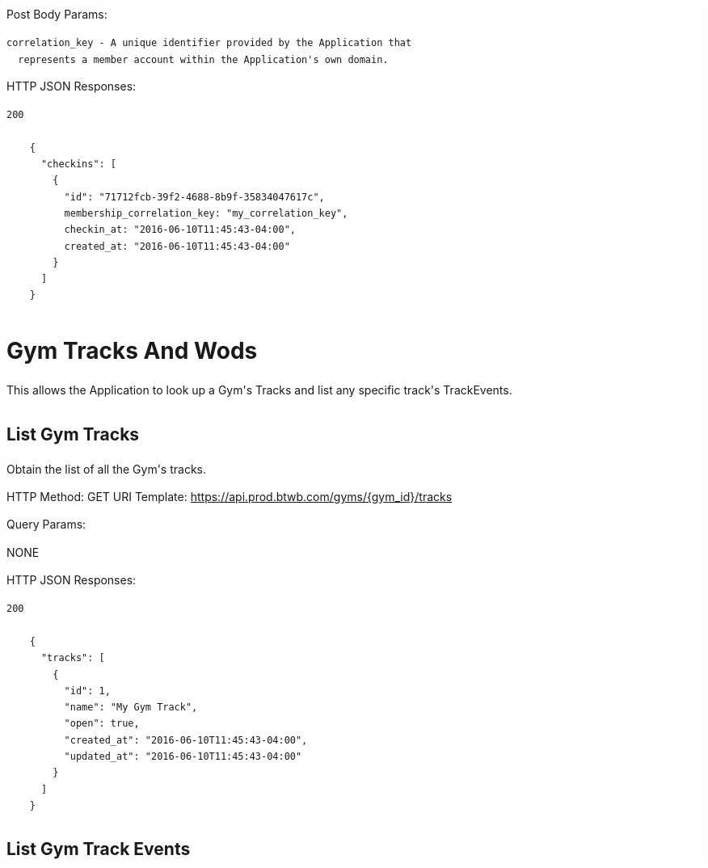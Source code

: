 Post Body Params:

    correlation_key - A unique identifier provided by the Application that
      represents a member account within the Application's own domain.

HTTP JSON Responses:

    200

        {
          "checkins": [
            {
              "id": "71712fcb-39f2-4688-8b9f-35834047617c",
              membership_correlation_key: "my_correlation_key",
              checkin_at: "2016-06-10T11:45:43-04:00",
              created_at: "2016-06-10T11:45:43-04:00"
            }
          ]
        }


Gym Tracks And Wods
===================

This allows the Application to look up a Gym's Tracks and list any
specific track's TrackEvents.

List Gym Tracks
---------------

Obtain the list of all the Gym's tracks.

HTTP Method: GET
URI Template: https://api.prod.btwb.com/gyms/{gym_id}/tracks

Query Params:

  NONE

HTTP JSON Responses:

    200

        {
          "tracks": [
            {
              "id": 1,
              "name": "My Gym Track",
              "open": true,
              "created_at": "2016-06-10T11:45:43-04:00",
              "updated_at": "2016-06-10T11:45:43-04:00"
            }
          ]
        }

List Gym Track Events
---------------------
